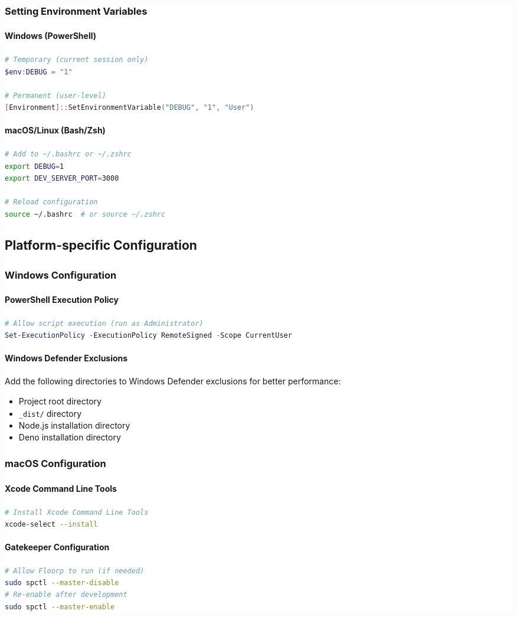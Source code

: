 ### Setting Environment Variables

#### Windows (PowerShell)
```powershell
# Temporary (current session only)
$env:DEBUG = "1"

# Permanent (user-level)
[Environment]::SetEnvironmentVariable("DEBUG", "1", "User")
```

#### macOS/Linux (Bash/Zsh)
```bash
# Add to ~/.bashrc or ~/.zshrc
export DEBUG=1
export DEV_SERVER_PORT=3000

# Reload configuration
source ~/.bashrc  # or source ~/.zshrc
```

## Platform-specific Configuration

### Windows Configuration

#### PowerShell Execution Policy
```powershell
# Allow script execution (run as Administrator)
Set-ExecutionPolicy -ExecutionPolicy RemoteSigned -Scope CurrentUser
```

#### Windows Defender Exclusions
Add the following directories to Windows Defender exclusions for better performance:
- Project root directory
- `_dist/` directory
- Node.js installation directory
- Deno installation directory

### macOS Configuration

#### Xcode Command Line Tools
```bash
# Install Xcode Command Line Tools
xcode-select --install
```

#### Gatekeeper Configuration
```bash
# Allow Floorp to run (if needed)
sudo spctl --master-disable
# Re-enable after development
sudo spctl --master-enable
```
